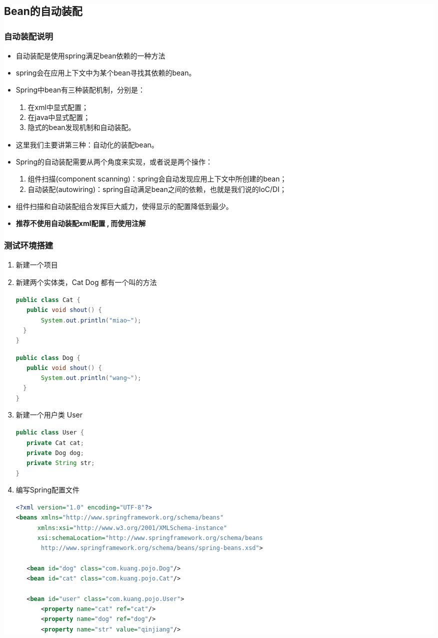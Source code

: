 ## Bean的自动装配

### 自动装配说明

- 自动装配是使用spring满足bean依赖的一种方法
- spring会在应用上下文中为某个bean寻找其依赖的bean。

- Spring中bean有三种装配机制，分别是：
  1. 在xml中显式配置；
  2. 在java中显式配置；
  3. 隐式的bean发现机制和自动装配。

- 这里我们主要讲第三种：自动化的装配bean。

- Spring的自动装配需要从两个角度来实现，或者说是两个操作：
  1. 组件扫描(component scanning)：spring会自动发现应用上下文中所创建的bean；
  2. 自动装配(autowiring)：spring自动满足bean之间的依赖，也就是我们说的IoC/DI；

- 组件扫描和自动装配组合发挥巨大威力，使得显示的配置降低到最少。

- **推荐不使用自动装配xml配置 , 而使用注解** 

### 测试环境搭建

1. 新建一个项目

2. 新建两个实体类，Cat  Dog  都有一个叫的方法

   ```java
   public class Cat {
      public void shout() {
          System.out.println("miao~");
     }
   }
   ```

   ```java
   public class Dog {
      public void shout() {
          System.out.println("wang~");
     }
   }
   ```

3. 新建一个用户类 User

   ```java
   public class User {
      private Cat cat;
      private Dog dog;
      private String str;
   }
   ```

4. 编写Spring配置文件

   ```xml
   <?xml version="1.0" encoding="UTF-8"?>
   <beans xmlns="http://www.springframework.org/schema/beans"
         xmlns:xsi="http://www.w3.org/2001/XMLSchema-instance"
         xsi:schemaLocation="http://www.springframework.org/schema/beans
          http://www.springframework.org/schema/beans/spring-beans.xsd">
   
      <bean id="dog" class="com.kuang.pojo.Dog"/>
      <bean id="cat" class="com.kuang.pojo.Cat"/>
   
      <bean id="user" class="com.kuang.pojo.User">
          <property name="cat" ref="cat"/>
          <property name="dog" ref="dog"/>
          <property name="str" value="qinjiang"/>
   ```